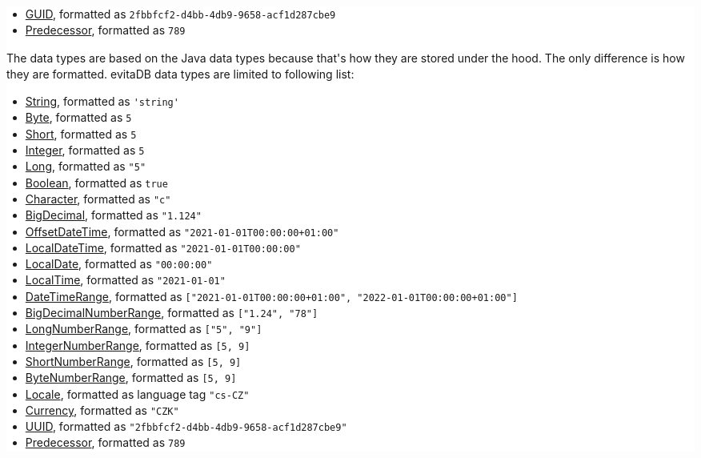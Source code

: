 - [GUID](https://learn.microsoft.com/en-us/dotnet/api/system.guid),
  formatted as `2fbbfcf2-d4bb-4db9-9658-acf1d287cbe9`
- [Predecessor](#predecessor),
  formatted as `789`

</LanguageSpecific>
<LanguageSpecific to="graphql,rest">

The data types are based on the Java data types because that's how they are stored under the hood. The only difference
is how they are formatted. evitaDB data types are limited to following list:

- [String](#string), 
    formatted as `'string'`
- [Byte](https://docs.oracle.com/en/java/javase/17/docs/api/java.base/java/lang/Byte.html), 
    formatted as `5`
- [Short](https://docs.oracle.com/en/java/javase/17/docs/api/java.base/java/lang/Short.html), 
    formatted as `5`
- [Integer](https://docs.oracle.com/en/java/javase/17/docs/api/java.base/java/lang/Integer.html), 
    formatted as `5`
- [Long](#long), 
    formatted as `"5"`
- [Boolean](https://docs.oracle.com/en/java/javase/17/docs/api/java.base/java/lang/Boolean.html), 
    formatted as `true`
- [Character](https://docs.oracle.com/en/java/javase/17/docs/api/java.base/java/lang/Character.html),
    formatted as `"c"`
- [BigDecimal](#bigdecimal), 
    formatted as `"1.124"`
- [OffsetDateTime](https://docs.oracle.com/en/java/javase/17/docs/api/java.base/java/time/OffsetDateTime.html), 
    formatted as `"2021-01-01T00:00:00+01:00"`
- [LocalDateTime](https://docs.oracle.com/en/java/javase/17/docs/api/java.base/java/time/LocalDateTime.html), 
    formatted as `"2021-01-01T00:00:00"`
- [LocalDate](https://docs.oracle.com/en/java/javase/17/docs/api/java.base/java/time/LocalDate.html), 
    formatted as `"00:00:00"`
- [LocalTime](https://docs.oracle.com/en/java/javase/17/docs/api/java.base/java/time/LocalTime.html), 
    formatted as `"2021-01-01"`
- [DateTimeRange](#datetimerange), 
    formatted as `["2021-01-01T00:00:00+01:00", "2022-01-01T00:00:00+01:00"]`
- [BigDecimalNumberRange](#numberrange), 
    formatted as `["1.24", "78"]`
- [LongNumberRange](#numberrange), 
    formatted as `["5", "9"]`
- [IntegerNumberRange](#numberrange), 
    formatted as `[5, 9]`
- [ShortNumberRange](#numberrange),
    formatted as `[5, 9]`
- [ByteNumberRange](#numberrange), 
    formatted as `[5, 9]`
- [Locale](https://docs.oracle.com/en/java/javase/17/docs/api/java.base/java/util/Locale.html), 
    formatted as language tag `"cs-CZ"`
- [Currency](https://docs.oracle.com/en/java/javase/17/docs/api/java.base/java/util/Currency.html), 
    formatted as `"CZK"`
- [UUID](https://docs.oracle.com/en/java/javase/17/docs/api/java.base/java/util/UUID.html),
    formatted as `"2fbbfcf2-d4bb-4db9-9658-acf1d287cbe9"`
- [Predecessor](#predecessor),
  formatted as `789`
